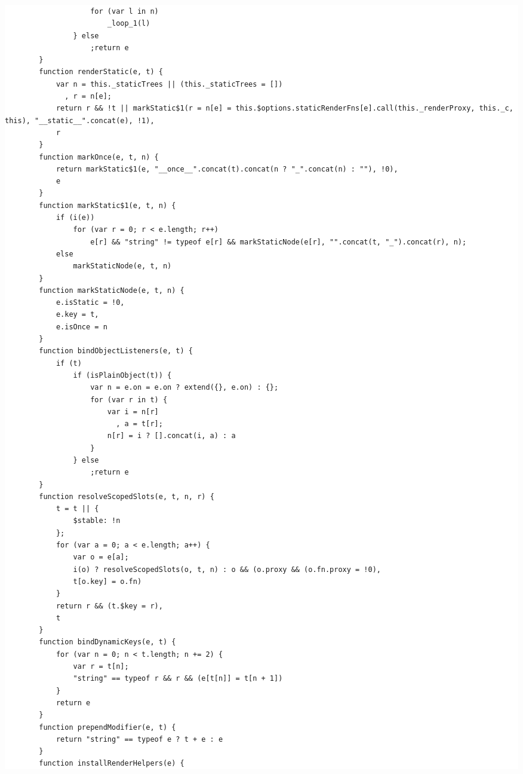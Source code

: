 
                        for (var l in n)
                            _loop_1(l)
                    } else
                        ;return e
            }
            function renderStatic(e, t) {
                var n = this._staticTrees || (this._staticTrees = [])
                  , r = n[e];
                return r && !t || markStatic$1(r = n[e] = this.$options.staticRenderFns[e].call(this._renderProxy, this._c, this), "__static__".concat(e), !1),
                r
            }
            function markOnce(e, t, n) {
                return markStatic$1(e, "__once__".concat(t).concat(n ? "_".concat(n) : ""), !0),
                e
            }
            function markStatic$1(e, t, n) {
                if (i(e))
                    for (var r = 0; r < e.length; r++)
                        e[r] && "string" != typeof e[r] && markStaticNode(e[r], "".concat(t, "_").concat(r), n);
                else
                    markStaticNode(e, t, n)
            }
            function markStaticNode(e, t, n) {
                e.isStatic = !0,
                e.key = t,
                e.isOnce = n
            }
            function bindObjectListeners(e, t) {
                if (t)
                    if (isPlainObject(t)) {
                        var n = e.on = e.on ? extend({}, e.on) : {};
                        for (var r in t) {
                            var i = n[r]
                              , a = t[r];
                            n[r] = i ? [].concat(i, a) : a
                        }
                    } else
                        ;return e
            }
            function resolveScopedSlots(e, t, n, r) {
                t = t || {
                    $stable: !n
                };
                for (var a = 0; a < e.length; a++) {
                    var o = e[a];
                    i(o) ? resolveScopedSlots(o, t, n) : o && (o.proxy && (o.fn.proxy = !0),
                    t[o.key] = o.fn)
                }
                return r && (t.$key = r),
                t
            }
            function bindDynamicKeys(e, t) {
                for (var n = 0; n < t.length; n += 2) {
                    var r = t[n];
                    "string" == typeof r && r && (e[t[n]] = t[n + 1])
                }
                return e
            }
            function prependModifier(e, t) {
                return "string" == typeof e ? t + e : e
            }
            function installRenderHelpers(e) {